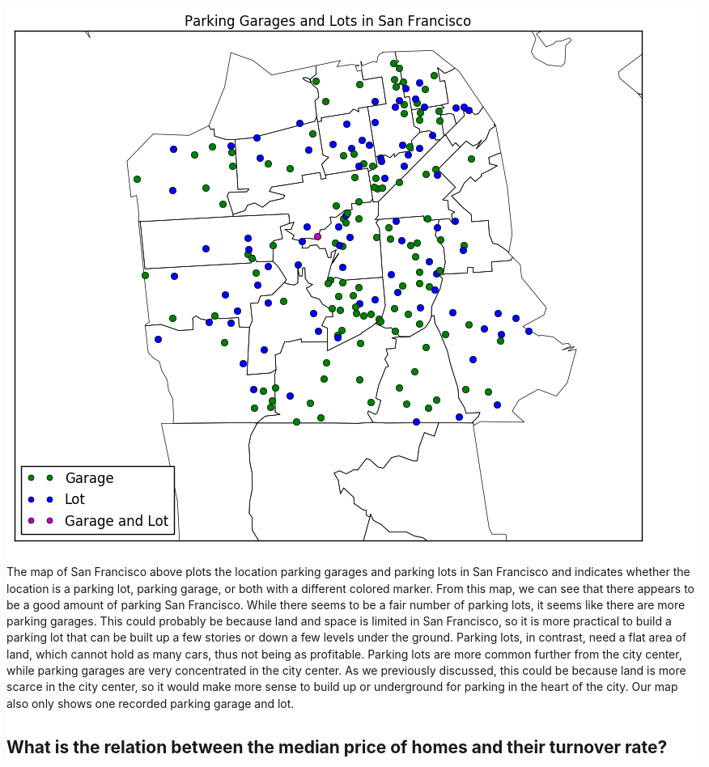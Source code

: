 ![png](output_30_0.png)


The map of San Francisco above plots the location parking garages and parking lots in San Francisco and indicates whether the location is a parking lot, parking garage, or both with a different colored marker. From this map, we can see that there appears to be a good amount of parking San Francisco. While there seems to be a fair number of parking lots, it seems like there are more parking garages. This could probably be because land and space is limited in San Francisco, so it is more practical to build a parking lot that can be built up a few stories or down a few levels under the ground. Parking lots, in contrast, need a flat area of land, which cannot hold as many cars, thus not being as profitable. Parking lots are more common further from the city center, while parking garages are very concentrated in the city center. As we previously discussed, this could be because land is more scarce in the city center, so it would make more sense to build up or underground for parking in the heart of the city. Our map also only shows one recorded parking garage and lot. 

## What is the relation between the median price of homes and their turnover rate?
